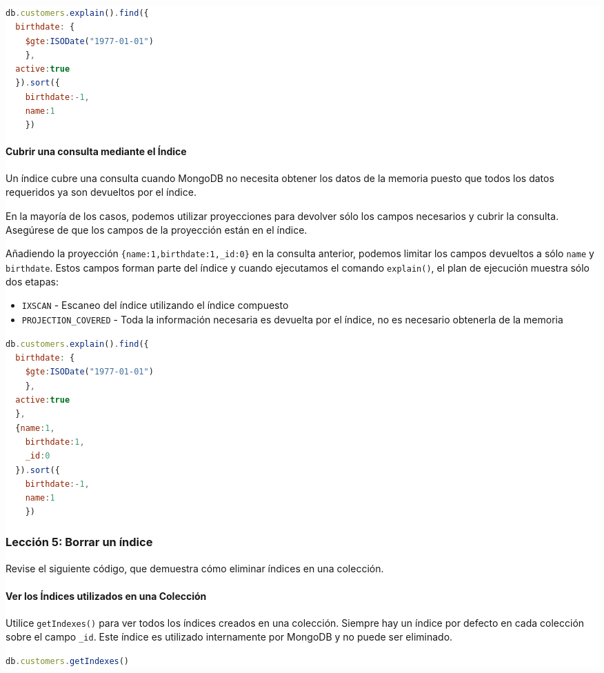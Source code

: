 ```JavaScript
db.customers.explain().find({
  birthdate: {
    $gte:ISODate("1977-01-01")
    },
  active:true
  }).sort({
    birthdate:-1,
    name:1
    })
```

#### Cubrir una consulta mediante el Índice

Un índice cubre una consulta cuando MongoDB no necesita obtener los datos de la memoria puesto que todos los datos requeridos ya son devueltos por el índice.

En la mayoría de los casos, podemos utilizar proyecciones para devolver sólo los campos necesarios y cubrir la consulta. Asegúrese de que los campos de la proyección están en el índice.

Añadiendo la proyección ``{name:1,birthdate:1,_id:0}`` en la consulta anterior, podemos limitar los campos devueltos a sólo ``name`` y ``birthdate``. Estos campos forman parte del índice y cuando ejecutamos el comando ``explain()``, el plan de ejecución muestra sólo dos etapas:

- ``IXSCAN`` - Escaneo del índice utilizando el índice compuesto
- ``PROJECTION_COVERED`` - Toda la información necesaria es devuelta por el índice, no es necesario obtenerla de la memoria

```JavaScript
db.customers.explain().find({
  birthdate: {
    $gte:ISODate("1977-01-01")
    },
  active:true
  },
  {name:1,
    birthdate:1, 
    _id:0
  }).sort({
    birthdate:-1,
    name:1
    })
```

### Lección 5: Borrar un índice

Revise el siguiente código, que demuestra cómo eliminar índices en una colección.

#### Ver los Índices utilizados en una Colección

Utilice ``getIndexes()`` para ver todos los índices creados en una colección. Siempre hay un índice por defecto en cada colección sobre el campo ``_id``. Este índice es utilizado internamente por MongoDB y no puede ser eliminado.

```javascript
db.customers.getIndexes()
```

